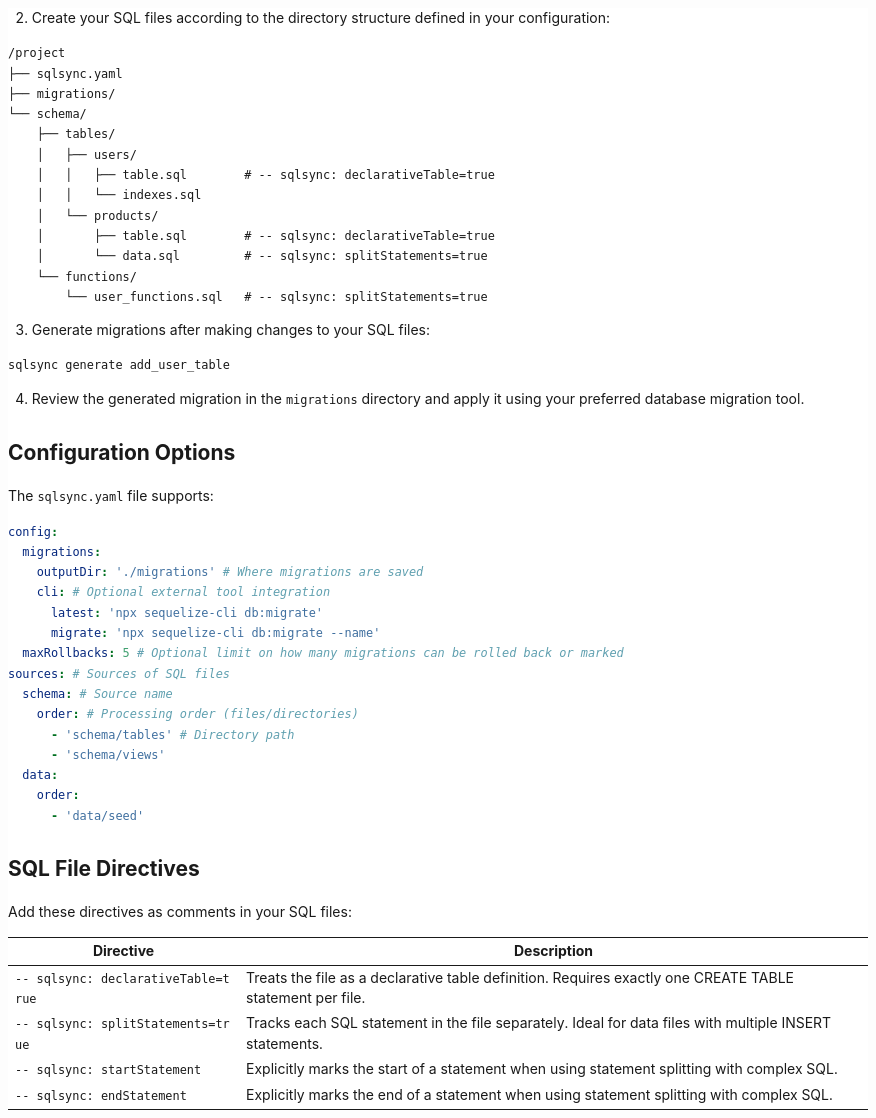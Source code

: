 2. Create your SQL files according to the directory structure defined in your configuration:

```
/project
├── sqlsync.yaml
├── migrations/
└── schema/
    ├── tables/
    │   ├── users/
    │   │   ├── table.sql        # -- sqlsync: declarativeTable=true
    │   │   └── indexes.sql
    │   └── products/
    │       ├── table.sql        # -- sqlsync: declarativeTable=true  
    │       └── data.sql         # -- sqlsync: splitStatements=true
    └── functions/
        └── user_functions.sql   # -- sqlsync: splitStatements=true
```

3. Generate migrations after making changes to your SQL files:

```bash
sqlsync generate add_user_table
```

4. Review the generated migration in the `migrations` directory and apply it using your preferred database migration tool.

## Configuration Options

The `sqlsync.yaml` file supports:

```yaml
config:
  migrations:
    outputDir: './migrations' # Where migrations are saved
    cli: # Optional external tool integration
      latest: 'npx sequelize-cli db:migrate'
      migrate: 'npx sequelize-cli db:migrate --name'
  maxRollbacks: 5 # Optional limit on how many migrations can be rolled back or marked
sources: # Sources of SQL files
  schema: # Source name
    order: # Processing order (files/directories)
      - 'schema/tables' # Directory path
      - 'schema/views'
  data:
    order:
      - 'data/seed'
```

## SQL File Directives

Add these directives as comments in your SQL files:

| Directive                           | Description                                                                                              |
| ----------------------------------- | -------------------------------------------------------------------------------------------------------- |
| `-- sqlsync: declarativeTable=true` | Treats the file as a declarative table definition. Requires exactly one CREATE TABLE statement per file. |
| `-- sqlsync: splitStatements=true`  | Tracks each SQL statement in the file separately. Ideal for data files with multiple INSERT statements.  |
| `-- sqlsync: startStatement`        | Explicitly marks the start of a statement when using statement splitting with complex SQL.               |
| `-- sqlsync: endStatement`          | Explicitly marks the end of a statement when using statement splitting with complex SQL.                 |
